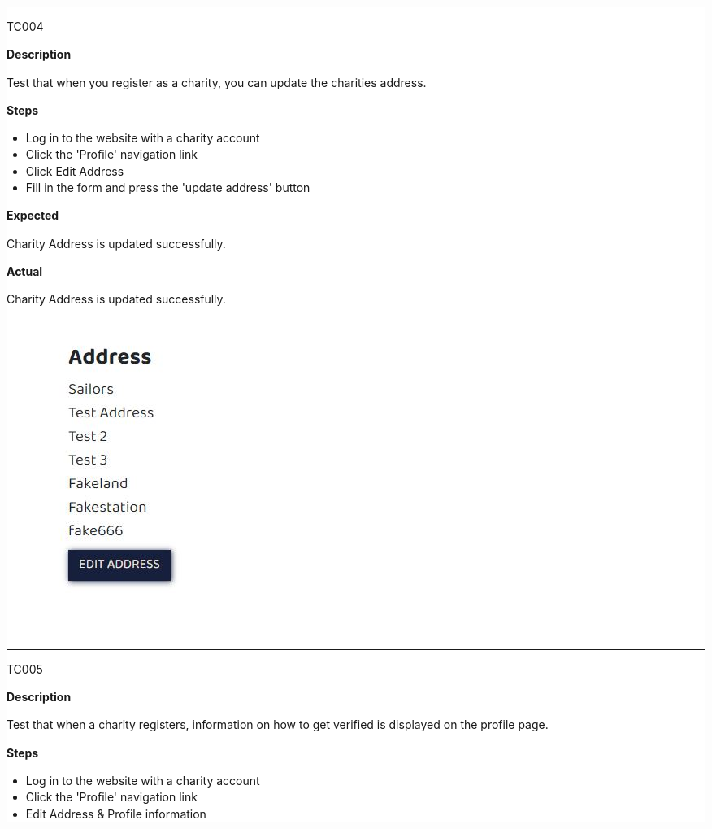 <hr>

TC004

**Description**

Test that when you register as a charity, you can update the charities address.

**Steps**

- Log in to the website with a charity account
- Click the 'Profile' navigation link
- Click Edit Address 
- Fill in the form and press the 'update address' button

**Expected**

Charity Address is updated successfully.

**Actual**

Charity Address is updated successfully.

![TC004](docs/testing/tc004.JPG)

<hr>

TC005

**Description**

Test that when a charity registers, information on how to get verified is displayed on the profile page.

**Steps**

- Log in to the website with a charity account
- Click the 'Profile' navigation link
- Edit Address & Profile information
